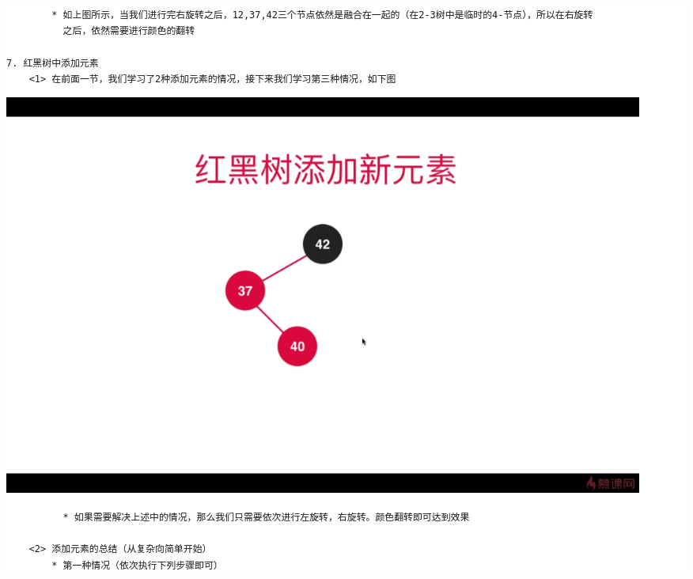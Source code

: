             * 如上图所示，当我们进行完右旋转之后，12,37,42三个节点依然是融合在一起的（在2-3树中是临时的4-节点），所以在右旋转
              之后，依然需要进行颜色的翻转

    7. 红黑树中添加元素
        <1> 在前面一节，我们学习了2种添加元素的情况，接下来我们学习第三种情况，如下图

<img src="../img/12/img16.jpg " width=800px>

              * 如果需要解决上述中的情况，那么我们只需要依次进行左旋转，右旋转。颜色翻转即可达到效果

        <2> 添加元素的总结（从复杂向简单开始）
            * 第一种情况（依次执行下列步骤即可）
